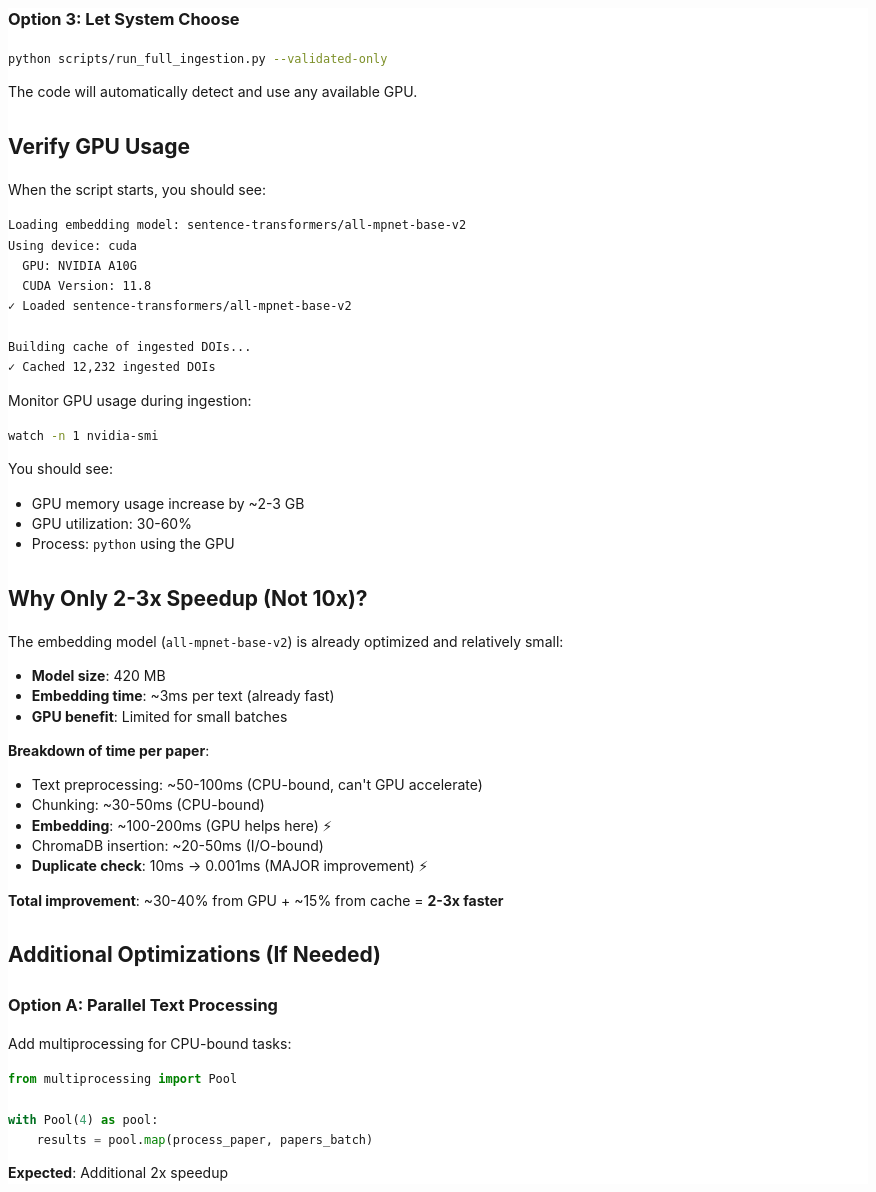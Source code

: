 ### Option 3: Let System Choose
```bash
python scripts/run_full_ingestion.py --validated-only
```

The code will automatically detect and use any available GPU.

## Verify GPU Usage

When the script starts, you should see:
```
Loading embedding model: sentence-transformers/all-mpnet-base-v2
Using device: cuda
  GPU: NVIDIA A10G
  CUDA Version: 11.8
✓ Loaded sentence-transformers/all-mpnet-base-v2

Building cache of ingested DOIs...
✓ Cached 12,232 ingested DOIs
```

Monitor GPU usage during ingestion:
```bash
watch -n 1 nvidia-smi
```

You should see:
- GPU memory usage increase by ~2-3 GB
- GPU utilization: 30-60%
- Process: `python` using the GPU

## Why Only 2-3x Speedup (Not 10x)?

The embedding model (`all-mpnet-base-v2`) is already optimized and relatively small:
- **Model size**: 420 MB
- **Embedding time**: ~3ms per text (already fast)
- **GPU benefit**: Limited for small batches

**Breakdown of time per paper**:
- Text preprocessing: ~50-100ms (CPU-bound, can't GPU accelerate)
- Chunking: ~30-50ms (CPU-bound)
- **Embedding**: ~100-200ms (GPU helps here) ⚡
- ChromaDB insertion: ~20-50ms (I/O-bound)
- **Duplicate check**: 10ms → 0.001ms (MAJOR improvement) ⚡

**Total improvement**: ~30-40% from GPU + ~15% from cache = **2-3x faster**

## Additional Optimizations (If Needed)

### Option A: Parallel Text Processing
Add multiprocessing for CPU-bound tasks:
```python
from multiprocessing import Pool

with Pool(4) as pool:
    results = pool.map(process_paper, papers_batch)
```
**Expected**: Additional 2x speedup
